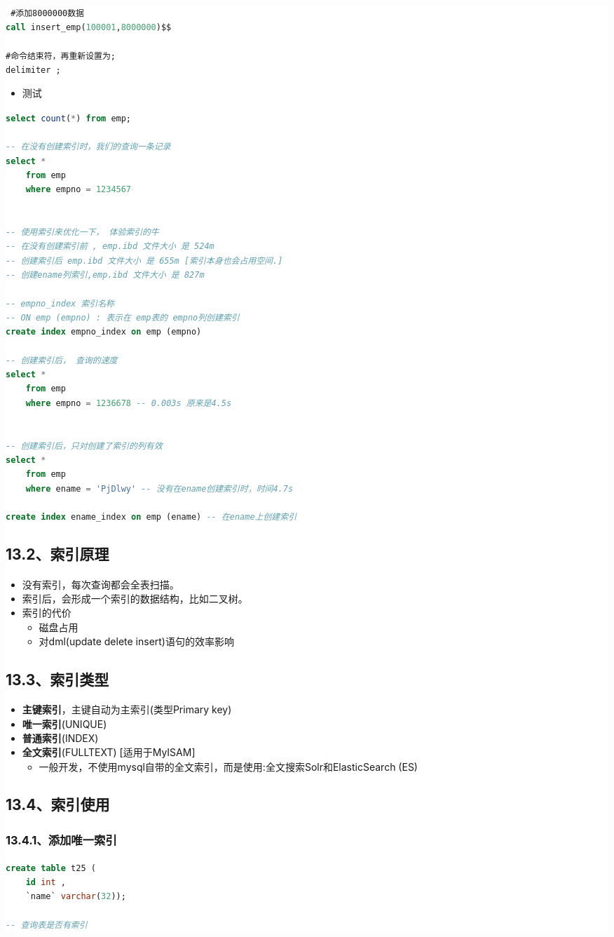 ```sql
 #添加8000000数据
call insert_emp(100001,8000000)$$

#命令结束符，再重新设置为;
delimiter ;
```

- 测试
```sql
select count(*) from emp;

-- 在没有创建索引时，我们的查询一条记录
select * 
	from emp 
	where empno = 1234567
  
  
-- 使用索引来优化一下， 体验索引的牛
-- 在没有创建索引前 , emp.ibd 文件大小 是 524m
-- 创建索引后 emp.ibd 文件大小 是 655m [索引本身也会占用空间.]
-- 创建ename列索引,emp.ibd 文件大小 是 827m

-- empno_index 索引名称 
-- ON emp (empno) : 表示在 emp表的 empno列创建索引
create index empno_index on emp (empno)

-- 创建索引后， 查询的速度
select * 
	from emp 
	where empno = 1236678 -- 0.003s 原来是4.5s


-- 创建索引后，只对创建了索引的列有效 
select * 
	from emp 
	where ename = 'PjDlwy' -- 没有在ename创建索引时，时间4.7s

create index ename_index on emp (ename) -- 在ename上创建索引
```
## 13.2、索引原理

- 没有索引，每次查询都会全表扫描。
- 索引后，会形成一个索引的数据结构，比如二叉树。
- 索引的代价
   - 磁盘占用
   - 对dml(update delete insert)语句的效率影响
## 13.3、索引类型

- **主键索引**，主键自动为主索引(类型Primary key)
- **唯一索引**(UNIQUE)
- **普通索引**(INDEX)
- **全文索引**(FULLTEXT) [适用于MyISAM]
   - 一般开发，不使用mysql自带的全文索引，而是使用:全文搜索Solr和ElasticSearch (ES)
## 13.4、索引使用
### 13.4.1、添加唯一索引
```sql
create table t25 (
	id int ,
	`name` varchar(32));
	
-- 查询表是否有索引
```